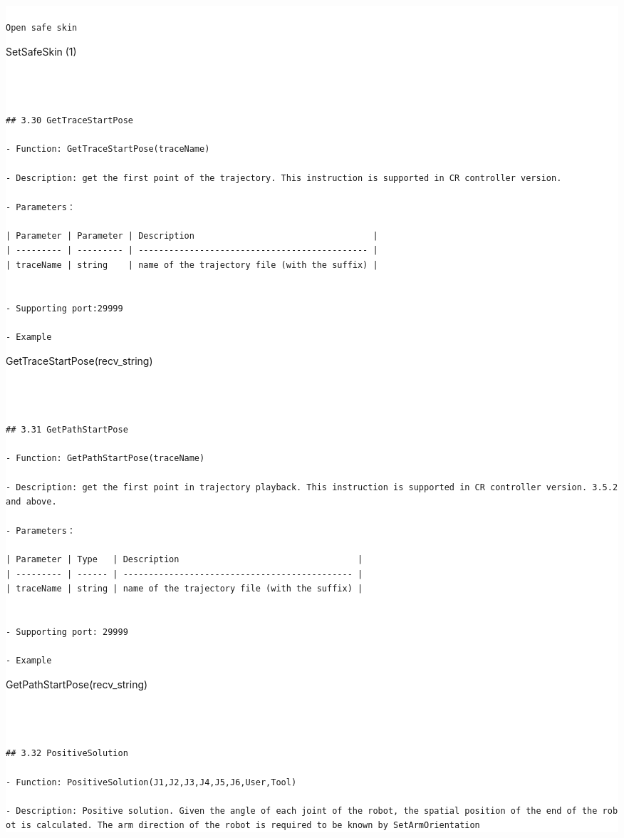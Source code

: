   ```

  Open safe skin

  ```
  SetSafeSkin (1)
  ```

  

## 3.30 GetTraceStartPose

- Function: GetTraceStartPose(traceName)

- Description: get the first point of the trajectory. This instruction is supported in CR controller version.

- Parameters：

  | Parameter | Parameter | Description                                   |
  | --------- | --------- | --------------------------------------------- |
  | traceName | string    | name of the trajectory file (with the suffix) |


- Supporting port:29999  

- Example

  ```
  GetTraceStartPose(recv_string)
  ```



## 3.31 GetPathStartPose

- Function: GetPathStartPose(traceName)

- Description: get the first point in trajectory playback. This instruction is supported in CR controller version. 3.5.2 and above.

- Parameters：

  | Parameter | Type   | Description                                   |
  | --------- | ------ | --------------------------------------------- |
  | traceName | string | name of the trajectory file (with the suffix) |


- Supporting port: 29999

- Example

  ```
  GetPathStartPose(recv_string)
  ```

  

## 3.32 PositiveSolution

- Function: PositiveSolution(J1,J2,J3,J4,J5,J6,User,Tool)

- Description: Positive solution. Given the angle of each joint of the robot, the spatial position of the end of the robot is calculated. The arm direction of the robot is required to be known by SetArmOrientation
  ```